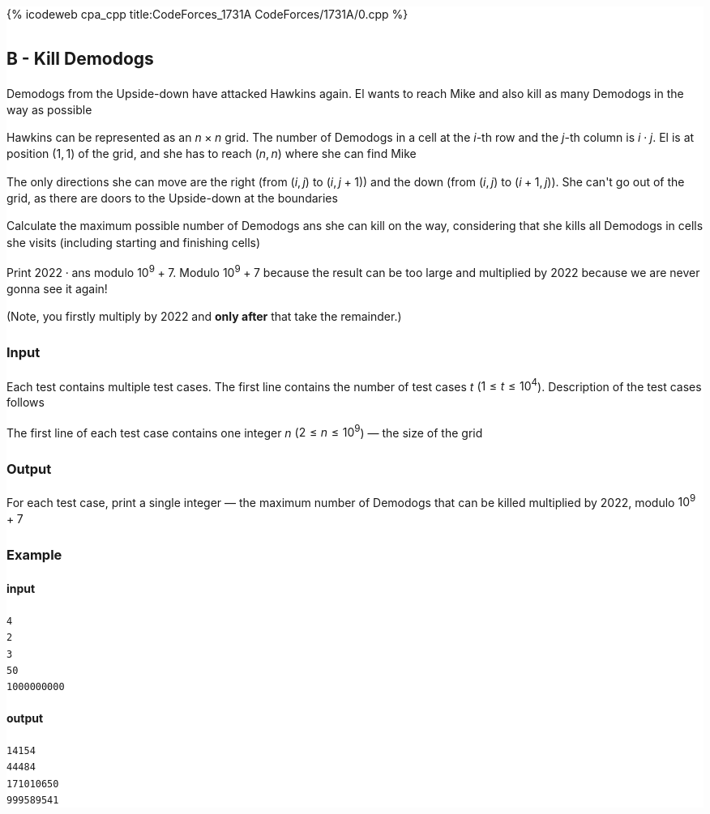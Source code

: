 {% icodeweb cpa_cpp title:CodeForces_1731A CodeForces/1731A/0.cpp %}

</details>

## B - Kill Demodogs

Demodogs from the Upside-down have attacked Hawkins again. El wants to reach Mike and also kill as many Demodogs in the way as possible

Hawkins can be represented as an $n \times n$ grid. The number of Demodogs in a cell at the $i$-th row and the $j$-th column is $i \cdot j$. El is at position $(1, 1)$ of the grid, and she has to reach $(n, n)$ where she can find Mike

The only directions she can move are the right (from $(i, j)$ to $(i, j + 1)$) and the down (from $(i, j)$ to $(i + 1, j)$). She can't go out of the grid, as there are doors to the Upside-down at the boundaries

Calculate the maximum possible number of Demodogs $\mathrm{ans}$ she can kill on the way, considering that she kills all Demodogs in cells she visits (including starting and finishing cells)

Print $2022 \cdot \mathrm{ans}$ modulo $10^9 + 7$. Modulo $10^9 + 7$ because the result can be too large and multiplied by $2022$ because we are never gonna see it again!

(Note, you firstly multiply by $2022$ and **only after** that take the remainder.)

### Input

Each test contains multiple test cases. The first line contains the number of test cases $t$ ($1 \leq t \leq 10^4$). Description of the test cases follows

The first line of each test case contains one integer $n$ ($2 \leq n \leq 10^9$) — the size of the grid

### Output

For each test case, print a single integer — the maximum number of Demodogs that can be killed multiplied by $2022$, modulo $10^9 + 7$

### Example

#### input

```input1
4
2
3
50
1000000000
```

#### output

```output1
14154
44484
171010650
999589541
```
